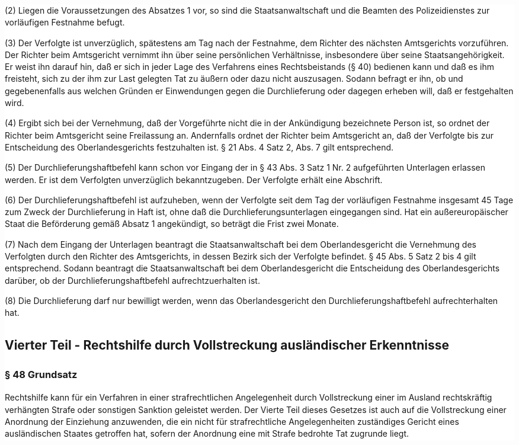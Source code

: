 (2) Liegen die Voraussetzungen des Absatzes 1 vor, so sind die
Staatsanwaltschaft und die Beamten des Polizeidienstes zur vorläufigen
Festnahme befugt.

(3) Der Verfolgte ist unverzüglich, spätestens am Tag nach der
Festnahme, dem Richter des nächsten Amtsgerichts vorzuführen. Der
Richter beim Amtsgericht vernimmt ihn über seine persönlichen
Verhältnisse, insbesondere über seine Staatsangehörigkeit. Er weist
ihn darauf hin, daß er sich in jeder Lage des Verfahrens eines
Rechtsbeistands (§ 40) bedienen kann und daß es ihm freisteht, sich zu
der ihm zur Last gelegten Tat zu äußern oder dazu nicht auszusagen.
Sodann befragt er ihn, ob und gegebenenfalls aus welchen Gründen er
Einwendungen gegen die Durchlieferung oder dagegen erheben will, daß
er festgehalten wird.

(4) Ergibt sich bei der Vernehmung, daß der Vorgeführte nicht die in
der Ankündigung bezeichnete Person ist, so ordnet der Richter beim
Amtsgericht seine Freilassung an. Andernfalls ordnet der Richter beim
Amtsgericht an, daß der Verfolgte bis zur Entscheidung des
Oberlandesgerichts festzuhalten ist. § 21 Abs. 4 Satz 2, Abs. 7 gilt
entsprechend.

(5) Der Durchlieferungshaftbefehl kann schon vor Eingang der in § 43
Abs. 3 Satz 1 Nr. 2 aufgeführten Unterlagen erlassen werden. Er ist
dem Verfolgten unverzüglich bekanntzugeben. Der Verfolgte erhält eine
Abschrift.

(6) Der Durchlieferungshaftbefehl ist aufzuheben, wenn der Verfolgte
seit dem Tag der vorläufigen Festnahme insgesamt 45 Tage zum Zweck der
Durchlieferung in Haft ist, ohne daß die Durchlieferungsunterlagen
eingegangen sind. Hat ein außereuropäischer Staat die Beförderung
gemäß Absatz 1 angekündigt, so beträgt die Frist zwei Monate.

(7) Nach dem Eingang der Unterlagen beantragt die Staatsanwaltschaft
bei dem Oberlandesgericht die Vernehmung des Verfolgten durch den
Richter des Amtsgerichts, in dessen Bezirk sich der Verfolgte
befindet. § 45 Abs. 5 Satz 2 bis 4 gilt entsprechend. Sodann beantragt
die Staatsanwaltschaft bei dem Oberlandesgericht die Entscheidung des
Oberlandesgerichts darüber, ob der Durchlieferungshaftbefehl
aufrechtzuerhalten ist.

(8) Die Durchlieferung darf nur bewilligt werden, wenn das
Oberlandesgericht den Durchlieferungshaftbefehl aufrechterhalten hat.


## Vierter Teil - Rechtshilfe durch Vollstreckung ausländischer Erkenntnisse



### § 48 Grundsatz

Rechtshilfe kann für ein Verfahren in einer strafrechtlichen
Angelegenheit durch Vollstreckung einer im Ausland rechtskräftig
verhängten Strafe oder sonstigen Sanktion geleistet werden. Der Vierte
Teil dieses Gesetzes ist auch auf die Vollstreckung einer Anordnung
der Einziehung anzuwenden, die ein nicht für strafrechtliche
Angelegenheiten zuständiges Gericht eines ausländischen Staates
getroffen hat, sofern der Anordnung eine mit Strafe bedrohte Tat
zugrunde liegt.
